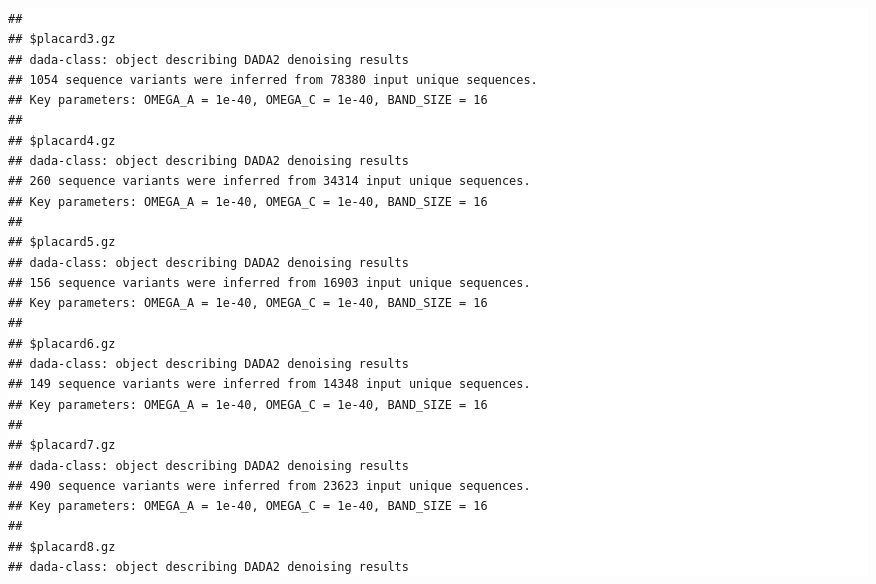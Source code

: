     ## 
    ## $placard3.gz
    ## dada-class: object describing DADA2 denoising results
    ## 1054 sequence variants were inferred from 78380 input unique sequences.
    ## Key parameters: OMEGA_A = 1e-40, OMEGA_C = 1e-40, BAND_SIZE = 16
    ## 
    ## $placard4.gz
    ## dada-class: object describing DADA2 denoising results
    ## 260 sequence variants were inferred from 34314 input unique sequences.
    ## Key parameters: OMEGA_A = 1e-40, OMEGA_C = 1e-40, BAND_SIZE = 16
    ## 
    ## $placard5.gz
    ## dada-class: object describing DADA2 denoising results
    ## 156 sequence variants were inferred from 16903 input unique sequences.
    ## Key parameters: OMEGA_A = 1e-40, OMEGA_C = 1e-40, BAND_SIZE = 16
    ## 
    ## $placard6.gz
    ## dada-class: object describing DADA2 denoising results
    ## 149 sequence variants were inferred from 14348 input unique sequences.
    ## Key parameters: OMEGA_A = 1e-40, OMEGA_C = 1e-40, BAND_SIZE = 16
    ## 
    ## $placard7.gz
    ## dada-class: object describing DADA2 denoising results
    ## 490 sequence variants were inferred from 23623 input unique sequences.
    ## Key parameters: OMEGA_A = 1e-40, OMEGA_C = 1e-40, BAND_SIZE = 16
    ## 
    ## $placard8.gz
    ## dada-class: object describing DADA2 denoising results